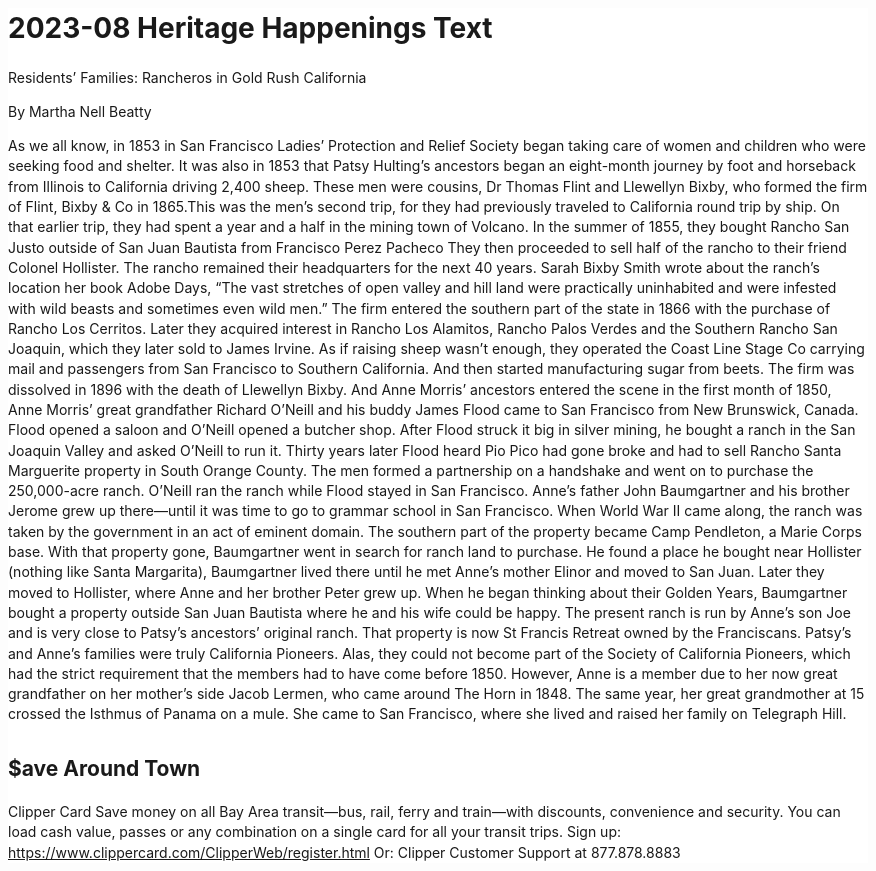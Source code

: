 # 2023-08 Heritage Happenings Text

Residents’ Families: Rancheros in Gold Rush California

By Martha Nell Beatty

As we all know, in 1853 in San Francisco Ladies’ Protection and Relief Society began taking care of women and children who were seeking food and shelter.
It was also in 1853 that Patsy Hulting’s ancestors began an eight-month journey by foot and horseback from Illinois to California driving 2,400 sheep. These men were cousins, Dr Thomas Flint and Llewellyn Bixby, who formed the firm of Flint, Bixby & Co in 1865.This was the men’s second trip, for they had previously traveled to California round trip by ship. On that earlier trip, they had spent a year and a half in the mining town of Volcano.
In the summer of 1855, they bought Rancho San Justo outside of San Juan Bautista from Francisco Perez Pacheco They then proceeded to sell half of the rancho to their friend Colonel Hollister. The rancho remained their headquarters for the next 40 years. Sarah Bixby Smith wrote about the ranch’s location her book Adobe Days, “The vast stretches of open valley and hill land were practically uninhabited and were infested with wild beasts and sometimes even wild men.”
The firm entered the southern part of the state in 1866 with the purchase of Rancho Los Cerritos. Later they acquired interest in Rancho Los Alamitos, Rancho Palos Verdes and the Southern Rancho San Joaquin, which they later sold to James Irvine.
As if raising sheep wasn’t enough, they operated the Coast Line Stage Co carrying mail and passengers from San Francisco to Southern California. And then started manufacturing sugar from beets. The firm was dissolved in 1896 with the death of Llewellyn Bixby.
And Anne Morris’ ancestors entered the scene in the first month of 1850, Anne Morris’ great grandfather Richard O’Neill and his buddy James Flood came to San Francisco from New Brunswick, Canada. Flood opened a saloon and O’Neill opened a butcher shop. After Flood struck it big in silver mining, he bought a ranch in the San Joaquin Valley and asked O’Neill to run it. Thirty years later Flood heard Pio Pico had gone broke and had to sell Rancho Santa Marguerite property in South Orange County. The men formed a partnership on a handshake and went on to purchase the 250,000-acre ranch. O’Neill ran the ranch while Flood stayed in San Francisco. Anne’s father John Baumgartner and his brother Jerome grew up there—until it was time to go to grammar school in San Francisco.
When World War II came along, the ranch was taken by the government in an act of eminent domain. The southern part of the property became Camp Pendleton, a Marie Corps base.
With that property gone, Baumgartner went in search for ranch land to purchase. He found a place he bought near Hollister (nothing like Santa Margarita), Baumgartner lived there until he met Anne’s mother Elinor and moved to San Juan. Later they moved to Hollister, where Anne and her brother Peter grew up. When he began thinking about their Golden Years, Baumgartner bought a property outside San Juan Bautista where he and his wife could be happy. The present ranch is run by Anne’s son Joe and is very close to Patsy’s ancestors’ original ranch. That property is now St Francis Retreat owned by the Franciscans.
Patsy’s and Anne’s families were truly California Pioneers. Alas, they could not become part of the Society of California Pioneers, which had the strict requirement that the members had to have come before 1850. However, Anne is a member due to her
now great grandfather on her mother’s side Jacob Lermen, who came around The Horn in 1848. The same year, her great grandmother at 15 crossed the Isthmus of Panama on a mule. She came to San Francisco, where she lived and raised her family on Telegraph Hill.

## $ave Around Town

Clipper Card
Save money on all Bay Area transit—bus, rail, ferry and train—with discounts, convenience and security. You can load cash value, passes or any combination on a single card for all your transit trips.
Sign up: https://www.clippercard.com/ClipperWeb/register.html
Or: Clipper Customer Support at 877.878.8883
